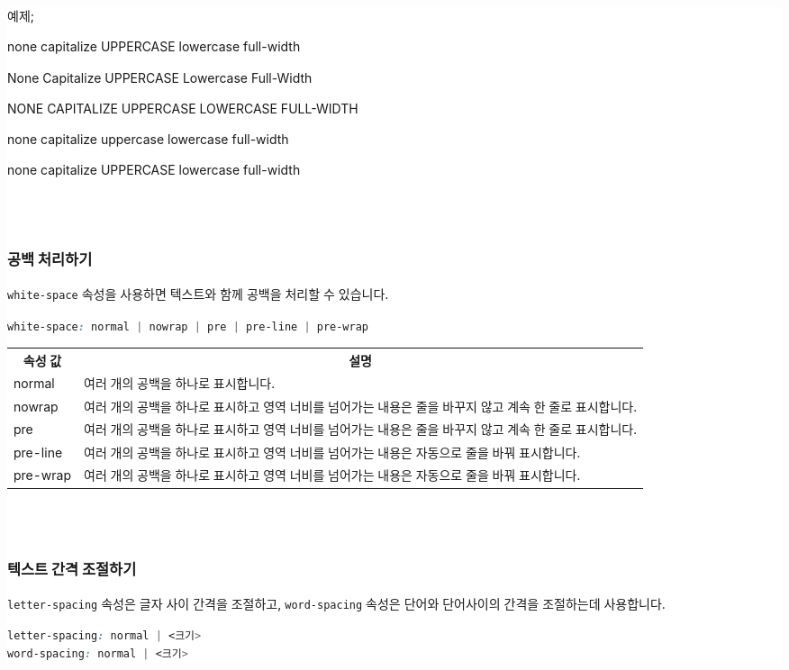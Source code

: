 예제;

<p style="text-transform:none">none capitalize UPPERCASE lowercase full-width</p>
<p style="text-transform:capitalize">none capitalize UPPERCASE lowercase full-width</p>
<p style="text-transform:uppercase">none capitalize UPPERCASE lowercase full-width</p>
<p style="text-transform:lowercase">none capitalize UPPERCASE lowercase full-width</p>
<p style="text-transform:full-width">none capitalize UPPERCASE lowercase full-width</p>


<br><br>

### 공백 처리하기

`white-space` 속성을 사용하면 텍스트와 함께 공백을 처리할 수 있습니다.

```css
white-space: normal | nowrap | pre | pre-line | pre-wrap
```

<table>
    <tr>
        <th>속성 값</th>
        <th>설명</th>
    </tr>
    <tr>
        <td>normal</td>
        <td>여러 개의 공백을 하나로 표시합니다.</td>
    </tr>
    <tr>
        <td>nowrap</td>
        <td>여러 개의 공백을 하나로 표시하고 영역 너비를 넘어가는 내용은 줄을 바꾸지 않고 계속 한 줄로 표시합니다.</td>
    </tr>
    <tr>
        <td>pre</td>
        <td>여러 개의 공백을 하나로 표시하고 영역 너비를 넘어가는 내용은 줄을 바꾸지 않고 계속 한 줄로 표시합니다.</td>
    </tr>
    <tr>
        <td>pre-line</td>
        <td>여러 개의 공백을 하나로 표시하고 영역 너비를 넘어가는 내용은 자동으로 줄을 바꿔 표시합니다.</td>
    </tr>
    <tr>
        <td>pre-wrap</td>
        <td>여러 개의 공백을 하나로 표시하고 영역 너비를 넘어가는 내용은 자동으로 줄을 바꿔 표시합니다.</td>
    </tr>
</table>


<br><br>

### 텍스트 간격 조절하기

`letter-spacing` 속성은 글자 사이 간격을 조절하고, `word-spacing` 속성은 단어와 단어사이의 간격을 조절하는데 사용합니다.

```css
letter-spacing: normal | <크기>
word-spacing: normal | <크기>
```
